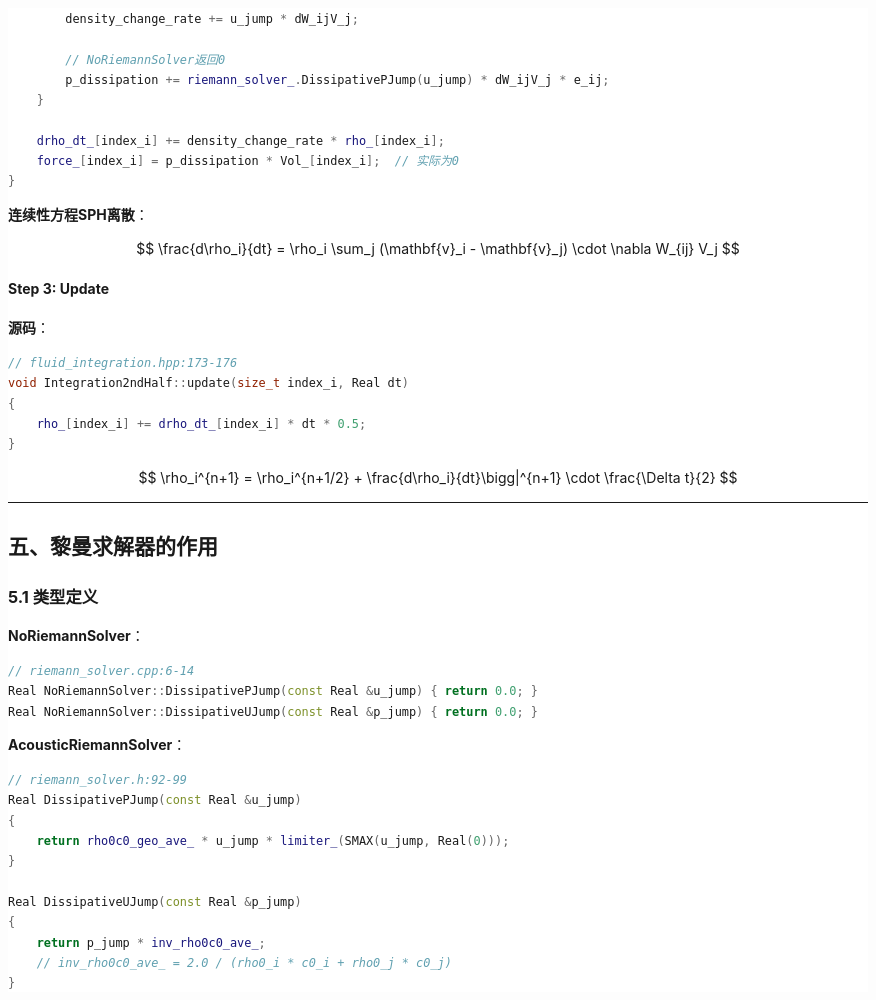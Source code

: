 ```cpp
        density_change_rate += u_jump * dW_ijV_j;

        // NoRiemannSolver返回0
        p_dissipation += riemann_solver_.DissipativePJump(u_jump) * dW_ijV_j * e_ij;
    }

    drho_dt_[index_i] += density_change_rate * rho_[index_i];
    force_[index_i] = p_dissipation * Vol_[index_i];  // 实际为0
}
```

**连续性方程SPH离散**：

$$
\frac{d\rho_i}{dt} = \rho_i \sum_j (\mathbf{v}_i - \mathbf{v}_j) \cdot \nabla W_{ij} V_j
$$

#### Step 3: Update

**源码**：
```cpp
// fluid_integration.hpp:173-176
void Integration2ndHalf::update(size_t index_i, Real dt)
{
    rho_[index_i] += drho_dt_[index_i] * dt * 0.5;
}
```

$$
\rho_i^{n+1} = \rho_i^{n+1/2} + \frac{d\rho_i}{dt}\bigg|^{n+1} \cdot \frac{\Delta t}{2}
$$

---

## 五、黎曼求解器的作用

### 5.1 类型定义

**NoRiemannSolver**：
```cpp
// riemann_solver.cpp:6-14
Real NoRiemannSolver::DissipativePJump(const Real &u_jump) { return 0.0; }
Real NoRiemannSolver::DissipativeUJump(const Real &p_jump) { return 0.0; }
```

**AcousticRiemannSolver**：
```cpp
// riemann_solver.h:92-99
Real DissipativePJump(const Real &u_jump)
{
    return rho0c0_geo_ave_ * u_jump * limiter_(SMAX(u_jump, Real(0)));
}

Real DissipativeUJump(const Real &p_jump)
{
    return p_jump * inv_rho0c0_ave_;
    // inv_rho0c0_ave_ = 2.0 / (rho0_i * c0_i + rho0_j * c0_j)
}
```
